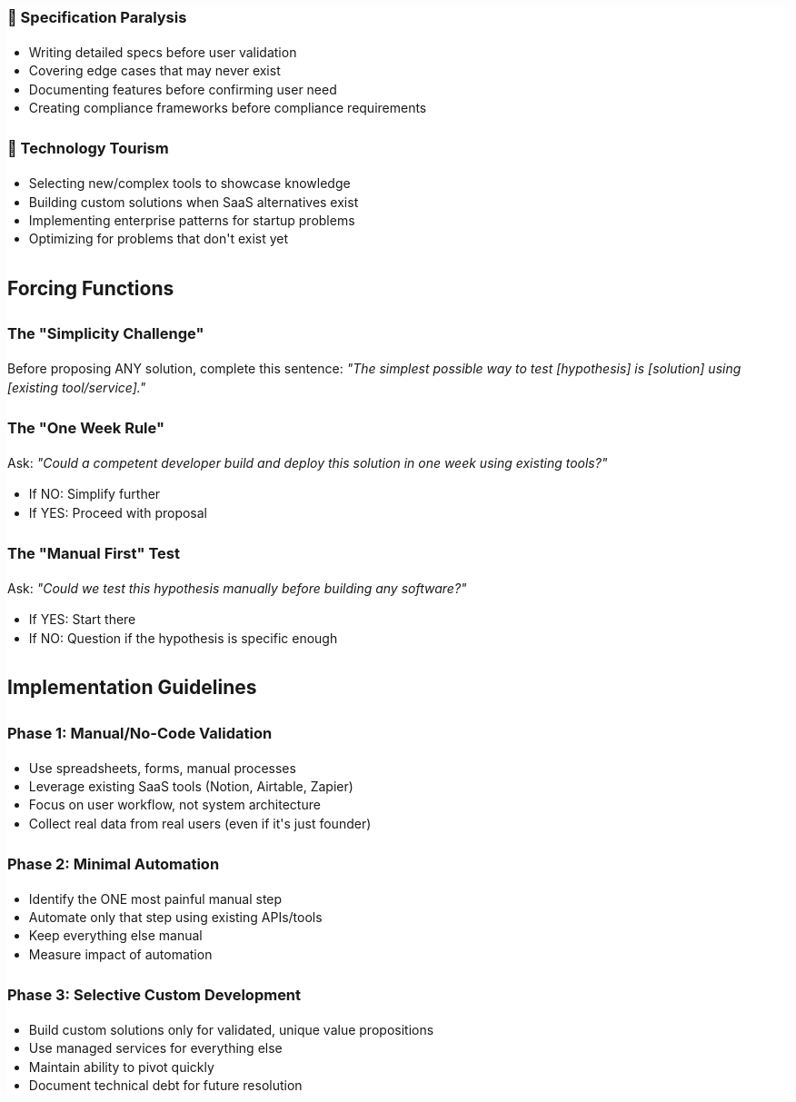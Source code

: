 ### 🚫 Specification Paralysis
- Writing detailed specs before user validation
- Covering edge cases that may never exist
- Documenting features before confirming user need
- Creating compliance frameworks before compliance requirements

### 🚫 Technology Tourism
- Selecting new/complex tools to showcase knowledge
- Building custom solutions when SaaS alternatives exist
- Implementing enterprise patterns for startup problems
- Optimizing for problems that don't exist yet

## Forcing Functions

### The "Simplicity Challenge"
Before proposing ANY solution, complete this sentence:
*"The simplest possible way to test [hypothesis] is [solution] using [existing tool/service]."*

### The "One Week Rule"
Ask: *"Could a competent developer build and deploy this solution in one week using existing tools?"*
- If NO: Simplify further
- If YES: Proceed with proposal

### The "Manual First" Test
Ask: *"Could we test this hypothesis manually before building any software?"*
- If YES: Start there
- If NO: Question if the hypothesis is specific enough

## Implementation Guidelines

### Phase 1: Manual/No-Code Validation
- Use spreadsheets, forms, manual processes
- Leverage existing SaaS tools (Notion, Airtable, Zapier)
- Focus on user workflow, not system architecture
- Collect real data from real users (even if it's just founder)

### Phase 2: Minimal Automation
- Identify the ONE most painful manual step
- Automate only that step using existing APIs/tools
- Keep everything else manual
- Measure impact of automation

### Phase 3: Selective Custom Development
- Build custom solutions only for validated, unique value propositions
- Use managed services for everything else
- Maintain ability to pivot quickly
- Document technical debt for future resolution
